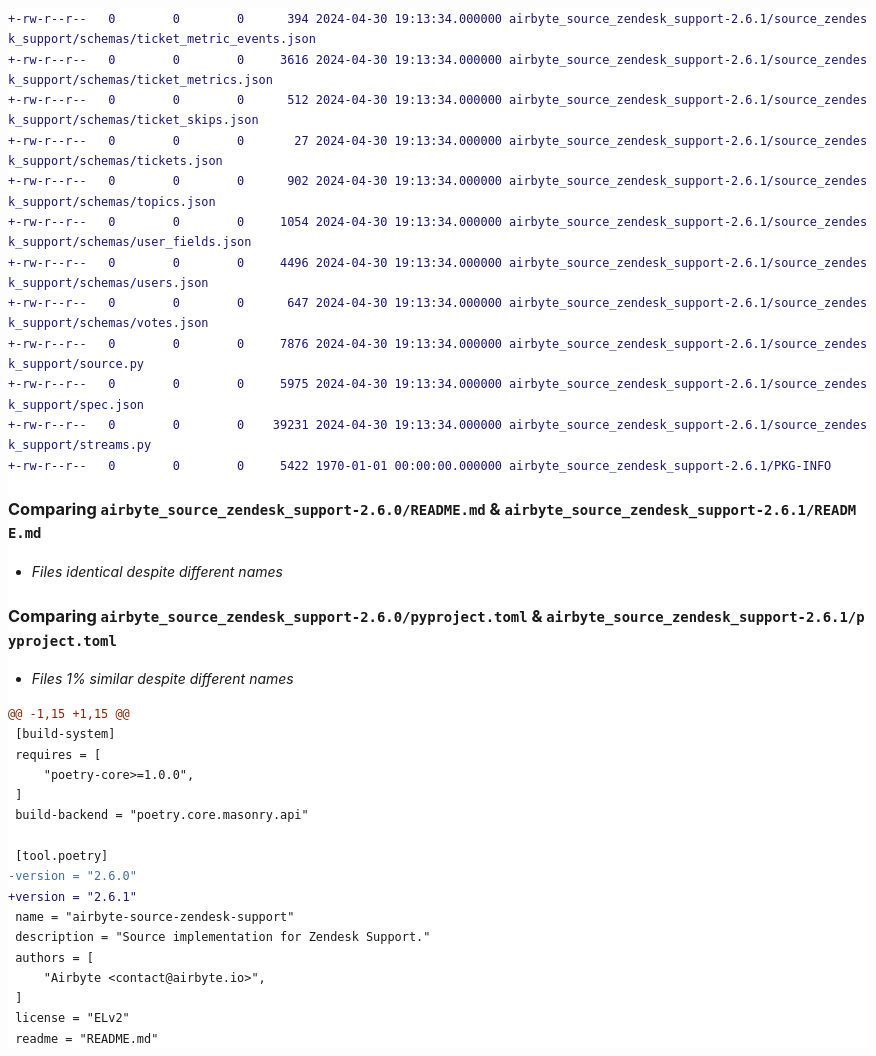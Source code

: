 ```diff
+-rw-r--r--   0        0        0      394 2024-04-30 19:13:34.000000 airbyte_source_zendesk_support-2.6.1/source_zendesk_support/schemas/ticket_metric_events.json
+-rw-r--r--   0        0        0     3616 2024-04-30 19:13:34.000000 airbyte_source_zendesk_support-2.6.1/source_zendesk_support/schemas/ticket_metrics.json
+-rw-r--r--   0        0        0      512 2024-04-30 19:13:34.000000 airbyte_source_zendesk_support-2.6.1/source_zendesk_support/schemas/ticket_skips.json
+-rw-r--r--   0        0        0       27 2024-04-30 19:13:34.000000 airbyte_source_zendesk_support-2.6.1/source_zendesk_support/schemas/tickets.json
+-rw-r--r--   0        0        0      902 2024-04-30 19:13:34.000000 airbyte_source_zendesk_support-2.6.1/source_zendesk_support/schemas/topics.json
+-rw-r--r--   0        0        0     1054 2024-04-30 19:13:34.000000 airbyte_source_zendesk_support-2.6.1/source_zendesk_support/schemas/user_fields.json
+-rw-r--r--   0        0        0     4496 2024-04-30 19:13:34.000000 airbyte_source_zendesk_support-2.6.1/source_zendesk_support/schemas/users.json
+-rw-r--r--   0        0        0      647 2024-04-30 19:13:34.000000 airbyte_source_zendesk_support-2.6.1/source_zendesk_support/schemas/votes.json
+-rw-r--r--   0        0        0     7876 2024-04-30 19:13:34.000000 airbyte_source_zendesk_support-2.6.1/source_zendesk_support/source.py
+-rw-r--r--   0        0        0     5975 2024-04-30 19:13:34.000000 airbyte_source_zendesk_support-2.6.1/source_zendesk_support/spec.json
+-rw-r--r--   0        0        0    39231 2024-04-30 19:13:34.000000 airbyte_source_zendesk_support-2.6.1/source_zendesk_support/streams.py
+-rw-r--r--   0        0        0     5422 1970-01-01 00:00:00.000000 airbyte_source_zendesk_support-2.6.1/PKG-INFO
```

### Comparing `airbyte_source_zendesk_support-2.6.0/README.md` & `airbyte_source_zendesk_support-2.6.1/README.md`

 * *Files identical despite different names*

### Comparing `airbyte_source_zendesk_support-2.6.0/pyproject.toml` & `airbyte_source_zendesk_support-2.6.1/pyproject.toml`

 * *Files 1% similar despite different names*

```diff
@@ -1,15 +1,15 @@
 [build-system]
 requires = [
     "poetry-core>=1.0.0",
 ]
 build-backend = "poetry.core.masonry.api"
 
 [tool.poetry]
-version = "2.6.0"
+version = "2.6.1"
 name = "airbyte-source-zendesk-support"
 description = "Source implementation for Zendesk Support."
 authors = [
     "Airbyte <contact@airbyte.io>",
 ]
 license = "ELv2"
 readme = "README.md"
```
